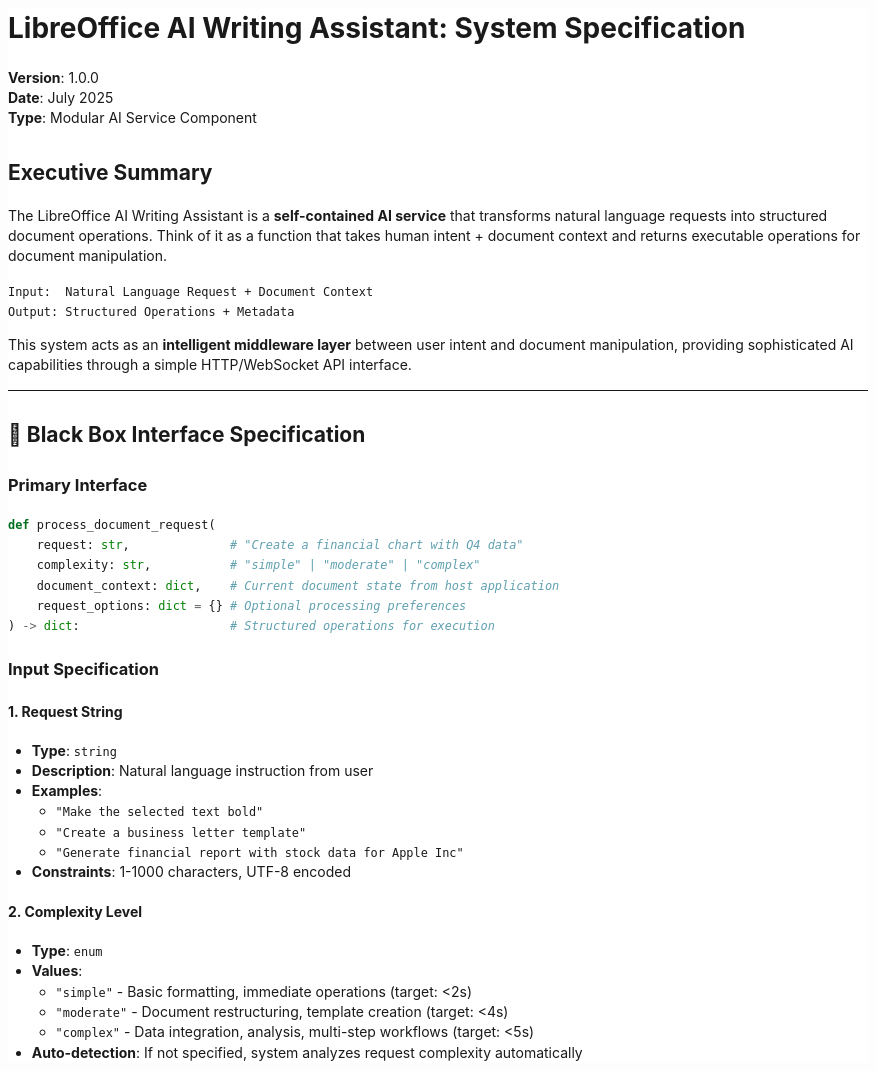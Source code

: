 # LibreOffice AI Writing Assistant: System Specification

**Version**: 1.0.0  
**Date**: July 2025  
**Type**: Modular AI Service Component  

## Executive Summary

The LibreOffice AI Writing Assistant is a **self-contained AI service** that transforms natural language requests into structured document operations. Think of it as a function that takes human intent + document context and returns executable operations for document manipulation.

```
Input:  Natural Language Request + Document Context
Output: Structured Operations + Metadata
```

This system acts as an **intelligent middleware layer** between user intent and document manipulation, providing sophisticated AI capabilities through a simple HTTP/WebSocket API interface.

---

## 🔧 Black Box Interface Specification

### Primary Interface

```python
def process_document_request(
    request: str,              # "Create a financial chart with Q4 data"
    complexity: str,           # "simple" | "moderate" | "complex"  
    document_context: dict,    # Current document state from host application
    request_options: dict = {} # Optional processing preferences
) -> dict:                     # Structured operations for execution
```

### Input Specification

#### 1. Request String
- **Type**: `string`
- **Description**: Natural language instruction from user
- **Examples**:
  - `"Make the selected text bold"`
  - `"Create a business letter template"`
  - `"Generate financial report with stock data for Apple Inc"`
- **Constraints**: 1-1000 characters, UTF-8 encoded

#### 2. Complexity Level
- **Type**: `enum`
- **Values**: 
  - `"simple"` - Basic formatting, immediate operations (target: <2s)
  - `"moderate"` - Document restructuring, template creation (target: <4s)  
  - `"complex"` - Data integration, analysis, multi-step workflows (target: <5s)
- **Auto-detection**: If not specified, system analyzes request complexity automatically
